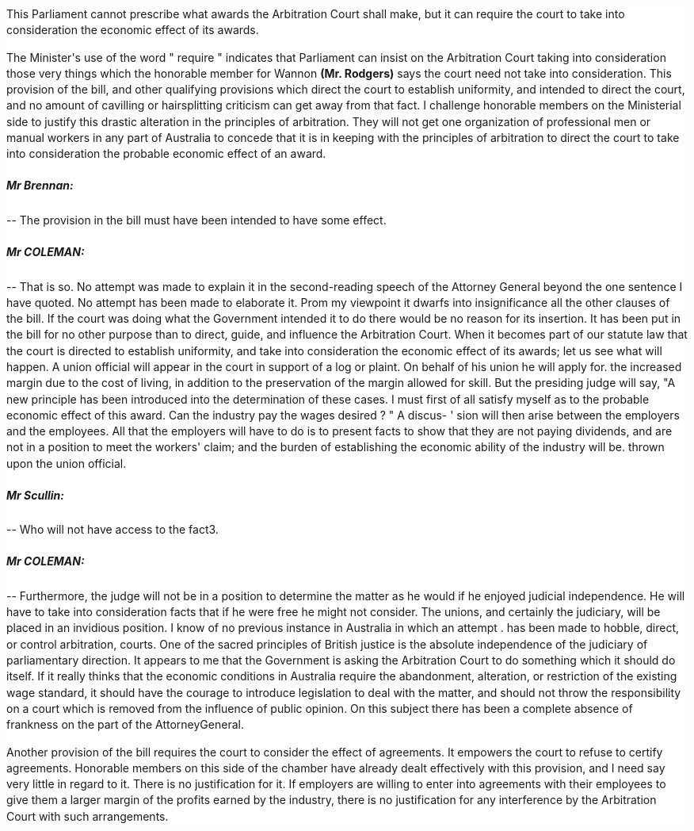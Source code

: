 This Parliament cannot prescribe what awards the Arbitration Court shall make, but it can require the court to take into consideration the economic effect of its awards. 

The Minister's use of the word " require " indicates that Parliament can insist on the Arbitration Court taking into consideration those very things which the honorable member for Wannon  **(Mr. Rodgers)**  says the court need not take into consideration. This provision of the bill, and other qualifying provisions which direct the court to establish uniformity, and intended to direct the court, and no amount of cavilling or hairsplitting criticism can get away from that fact. I challenge honorable members on the Ministerial side to justify this drastic alteration in the principles of arbitration. They will not get one organization of professional men or manual workers in any part of Australia to concede that it is in keeping with the principles of arbitration to direct the court to take into consideration the probable economic effect of an award. 

##### Mr Brennan:

-- The provision in the bill must have been intended to have  some effect. 

##### Mr COLEMAN:

-- That is so. No attempt was made to explain it in the second-reading speech of the Attorney General beyond the one sentence I have quoted. No attempt has been made to elaborate it. Prom my viewpoint it dwarfs into insignificance all the other clauses of the bill. If the court was doing what the Government intended it to do there would be no reason for its insertion. It has been put in the bill for no other purpose than to direct, guide, and influence the Arbitration Court. When it becomes part of our statute law that the court is directed to establish uniformity, and take into consideration the economic effect of its awards; let us see what will happen. A union official will appear in the court in support of a log or plaint. On behalf of his union he will apply for. the increased margin due to the cost of living, in addition to the preservation of the margin allowed for skill. But the presiding judge will say, "A new principle has been introduced into the determination of these cases. I must first of all satisfy myself as to the probable economic effect of this award. Can the industry pay the wages desired ? " A discus- ' sion will then arise between the employers and the employees. All that the employers will have to do is to present facts to show that they are not paying dividends, and are not in a position to meet the workers' claim; and the burden of establishing the economic ability of the industry will be. thrown upon the union official. 

##### Mr Scullin:

-- Who will not have access to the fact3. 

##### Mr COLEMAN:

-- Furthermore, the judge will not be in a position to determine the matter as he would if he enjoyed judicial independence. He will have to take into consideration facts that if he were free he might not consider. The unions, and certainly the judiciary, will be placed in an invidious position. I know of no previous instance in Australia in which an attempt . has been made to hobble, direct, or control arbitration, courts. One of the sacred principles of British justice is the absolute independence of the judiciary of parliamentary direction. It appears to me that the Government is asking the Arbitration Court to do something which it should do itself. If it really thinks that the economic conditions in Australia require the abandonment, alteration, or restriction of the existing wage standard, it should have the courage to introduce legislation to deal with the matter, and should not throw the responsibility on a court which is removed from the influence of public opinion. On this subject there has been a complete absence of frankness on the part of the AttorneyGeneral. 

Another provision of the bill requires the court to consider the effect of agreements. It empowers the court to refuse to certify agreements. Honorable members on this side of the chamber have already dealt effectively with this provision, and I need say very little in regard to it. There is no justification for it. If employers are willing to enter into agreements with their employees to give them a larger margin of the profits earned by the industry, there is no justification for any interference by the Arbitration Court with such arrangements. 
